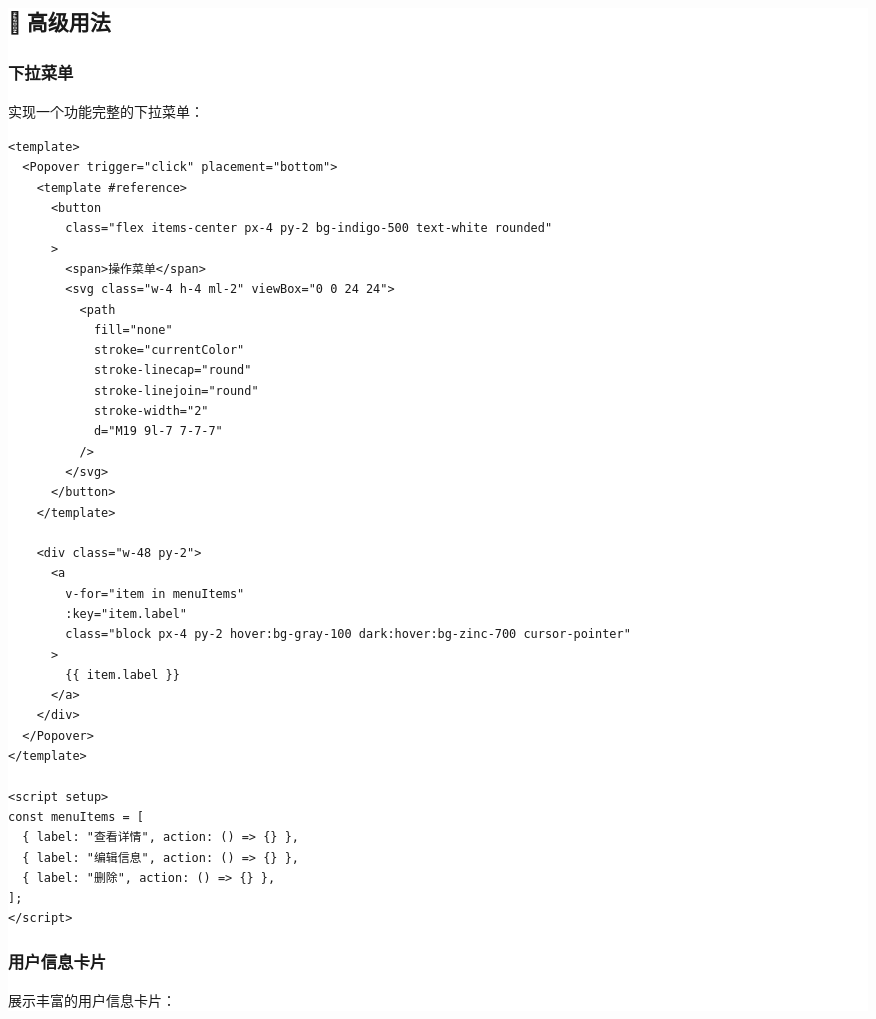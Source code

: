 ## 🎯 高级用法

### 下拉菜单

实现一个功能完整的下拉菜单：

```vue
<template>
  <Popover trigger="click" placement="bottom">
    <template #reference>
      <button
        class="flex items-center px-4 py-2 bg-indigo-500 text-white rounded"
      >
        <span>操作菜单</span>
        <svg class="w-4 h-4 ml-2" viewBox="0 0 24 24">
          <path
            fill="none"
            stroke="currentColor"
            stroke-linecap="round"
            stroke-linejoin="round"
            stroke-width="2"
            d="M19 9l-7 7-7-7"
          />
        </svg>
      </button>
    </template>

    <div class="w-48 py-2">
      <a
        v-for="item in menuItems"
        :key="item.label"
        class="block px-4 py-2 hover:bg-gray-100 dark:hover:bg-zinc-700 cursor-pointer"
      >
        {{ item.label }}
      </a>
    </div>
  </Popover>
</template>

<script setup>
const menuItems = [
  { label: "查看详情", action: () => {} },
  { label: "编辑信息", action: () => {} },
  { label: "删除", action: () => {} },
];
</script>
```

### 用户信息卡片

展示丰富的用户信息卡片：
